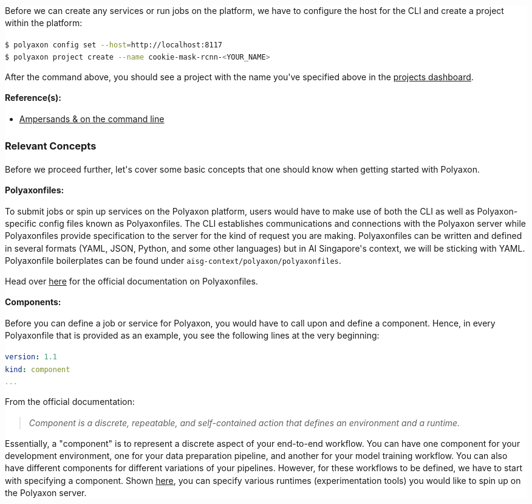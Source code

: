 Before we can create any services or run jobs on the platform, we have
to configure the host for the CLI and create a project within the
platform:

```bash
$ polyaxon config set --host=http://localhost:8117
$ polyaxon project create --name cookie-mask-rcnn-<YOUR_NAME>
```

After the command above, you should see a project with the name you've
specified above in the
[projects dashboard](http://localhost:8117/ui/orgs/default/projects).

__Reference(s):__

- [Ampersands & on the command line](https://bashitout.com/2013/05/18/Ampersands-on-the-command-line.html)

### Relevant Concepts

Before we proceed further, let's cover some basic concepts that one
should know when getting started with Polyaxon.

__Polyaxonfiles:__

To submit jobs or spin up services on the Polyaxon platform, users would
have to make use of both the CLI as well as Polyaxon-specific config
files known as Polyaxonfiles. The CLI establishes communications and
connections with the Polyaxon server while Polyaxonfiles provide
specification to the server for the kind of request you are making.
Polyaxonfiles can be written and defined in several formats
(YAML, JSON, Python, and some other languages) but in
AI Singapore's context, we will be sticking with YAML.
Polyaxonfile boilerplates can be found under
`aisg-context/polyaxon/polyaxonfiles`.

Head over [here](https://polyaxon.com/docs/core/specification/) for the
official documentation on Polyaxonfiles.

__Components:__

Before you can define a job or service for Polyaxon, you would have to
call upon and define a component. Hence, in every Polyaxonfile that is
provided as an example, you see the following lines
at the very beginning:

```yaml
version: 1.1
kind: component
...
```

From the official documentation:

> _Component is a discrete, repeatable, and self-contained action that_
> _defines an environment and a runtime._

Essentially, a "component" is to represent a discrete aspect of your
end-to-end workflow. You can have one component for your development
environment, one for your data preparation pipeline, and another for
your model training workflow. You can also have different components for
different variations of your pipelines. However, for these workflows to
be defined, we have to start with specifying a component.
Shown [here](https://polyaxon.com/docs/intro/concepts/runtime-concepts/),
you can specify various runtimes
(experimentation tools) you would like to spin up on the Polyaxon
server.
